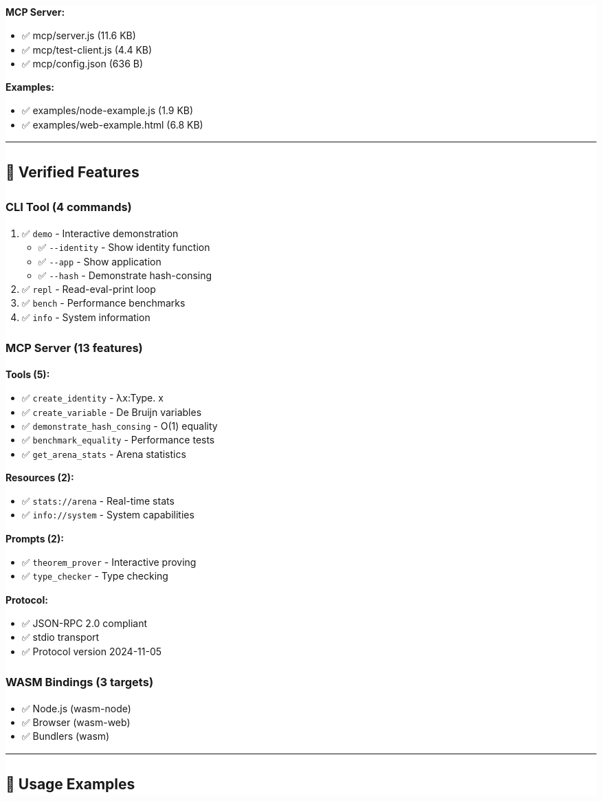 **MCP Server:**
- ✅ mcp/server.js (11.6 KB)
- ✅ mcp/test-client.js (4.4 KB)
- ✅ mcp/config.json (636 B)

**Examples:**
- ✅ examples/node-example.js (1.9 KB)
- ✅ examples/web-example.html (6.8 KB)

---

## 🎯 Verified Features

### CLI Tool (4 commands)
1. ✅ `demo` - Interactive demonstration
   - ✅ `--identity` - Show identity function
   - ✅ `--app` - Show application
   - ✅ `--hash` - Demonstrate hash-consing
2. ✅ `repl` - Read-eval-print loop
3. ✅ `bench` - Performance benchmarks
4. ✅ `info` - System information

### MCP Server (13 features)
**Tools (5):**
- ✅ `create_identity` - λx:Type. x
- ✅ `create_variable` - De Bruijn variables
- ✅ `demonstrate_hash_consing` - O(1) equality
- ✅ `benchmark_equality` - Performance tests
- ✅ `get_arena_stats` - Arena statistics

**Resources (2):**
- ✅ `stats://arena` - Real-time stats
- ✅ `info://system` - System capabilities

**Prompts (2):**
- ✅ `theorem_prover` - Interactive proving
- ✅ `type_checker` - Type checking

**Protocol:**
- ✅ JSON-RPC 2.0 compliant
- ✅ stdio transport
- ✅ Protocol version 2024-11-05

### WASM Bindings (3 targets)
- ✅ Node.js (wasm-node)
- ✅ Browser (wasm-web)
- ✅ Bundlers (wasm)

---

## 🚀 Usage Examples
